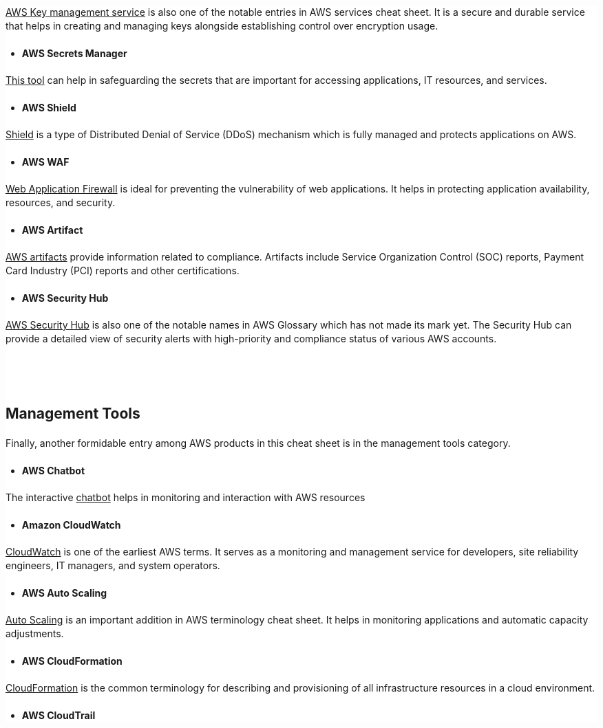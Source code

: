 [AWS Key management service](https://www.whizlabs.com/blog/aws-kms/) is also one of the notable entries in AWS services cheat sheet. It is a secure and durable service that helps in creating and managing keys alongside establishing control over encryption usage.

- #### AWS Secrets Manager

[This tool](https://aws.amazon.com/secrets-manager/) can help in safeguarding the secrets that are important for accessing applications, IT resources, and services.

- #### AWS Shield

[Shield](https://aws.amazon.com/shield/) is a type of Distributed Denial of Service (DDoS) mechanism which is fully managed and protects applications on AWS.

- #### AWS WAF

[Web Application Firewall](https://aws.amazon.com/waf/) is ideal for preventing the vulnerability of web applications. It helps in protecting application availability, resources, and security.

- #### AWS Artifact

[AWS artifacts](https://aws.amazon.com/artifact/) provide information related to compliance. Artifacts include Service Organization Control (SOC) reports, Payment Card Industry (PCI) reports and other certifications.

- #### AWS Security Hub

[AWS Security Hub](https://aws.amazon.com/security-hub/) is also one of the notable names in AWS Glossary which has not made its mark yet. The Security Hub can provide a detailed view of security alerts with high-priority and compliance status of various AWS accounts.

<br><br>

## Management Tools

Finally, another formidable entry among AWS products in this cheat sheet is in the management tools category.

- #### AWS Chatbot

The interactive [chatbot](https://aws.amazon.com/chatbot/) helps in monitoring and interaction with AWS resources

- #### Amazon CloudWatch

[CloudWatch](https://aws.amazon.com/cloudwatch/) is one of the earliest AWS terms. It serves as a monitoring and management service for developers, site reliability engineers, IT managers, and system operators.

- #### AWS Auto Scaling

[Auto Scaling](https://aws.amazon.com/autoscaling/) is an important addition in AWS terminology cheat sheet. It helps in monitoring applications and automatic capacity adjustments.

- #### AWS CloudFormation

[CloudFormation](https://aws.amazon.com/cloudformation/) is the common terminology for describing and provisioning of all infrastructure resources in a cloud environment.

- #### AWS CloudTrail
